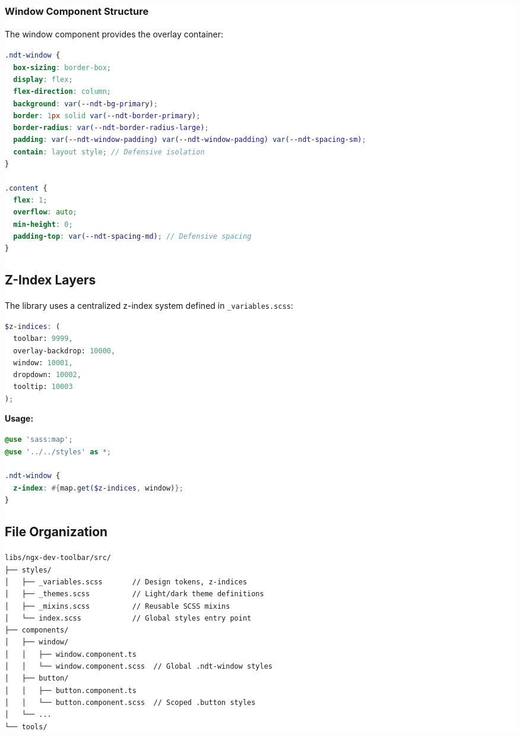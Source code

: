 ### Window Component Structure

The window component provides the overlay container:

```scss
.ndt-window {
  box-sizing: border-box;
  display: flex;
  flex-direction: column;
  background: var(--ndt-bg-primary);
  border: 1px solid var(--ndt-border-primary);
  border-radius: var(--ndt-border-radius-large);
  padding: var(--ndt-window-padding) var(--ndt-window-padding) var(--ndt-spacing-sm);
  contain: layout style; // Defensive isolation
}

.content {
  flex: 1;
  overflow: auto;
  min-height: 0;
  padding-top: var(--ndt-spacing-md); // Defensive spacing
}
```

## Z-Index Layers

The library uses a centralized z-index system defined in `_variables.scss`:

```scss
$z-indices: (
  toolbar: 9999,
  overlay-backdrop: 10000,
  window: 10001,
  dropdown: 10002,
  tooltip: 10003
);
```

**Usage:**
```scss
@use 'sass:map';
@use '../../styles' as *;

.ndt-window {
  z-index: #{map.get($z-indices, window)};
}
```

## File Organization

```
libs/ngx-dev-toolbar/src/
├── styles/
│   ├── _variables.scss       // Design tokens, z-indices
│   ├── _themes.scss          // Light/dark theme definitions
│   ├── _mixins.scss          // Reusable SCSS mixins
│   └── index.scss            // Global styles entry point
├── components/
│   ├── window/
│   │   ├── window.component.ts
│   │   └── window.component.scss  // Global .ndt-window styles
│   ├── button/
│   │   ├── button.component.ts
│   │   └── button.component.scss  // Scoped .button styles
│   └── ...
└── tools/
```